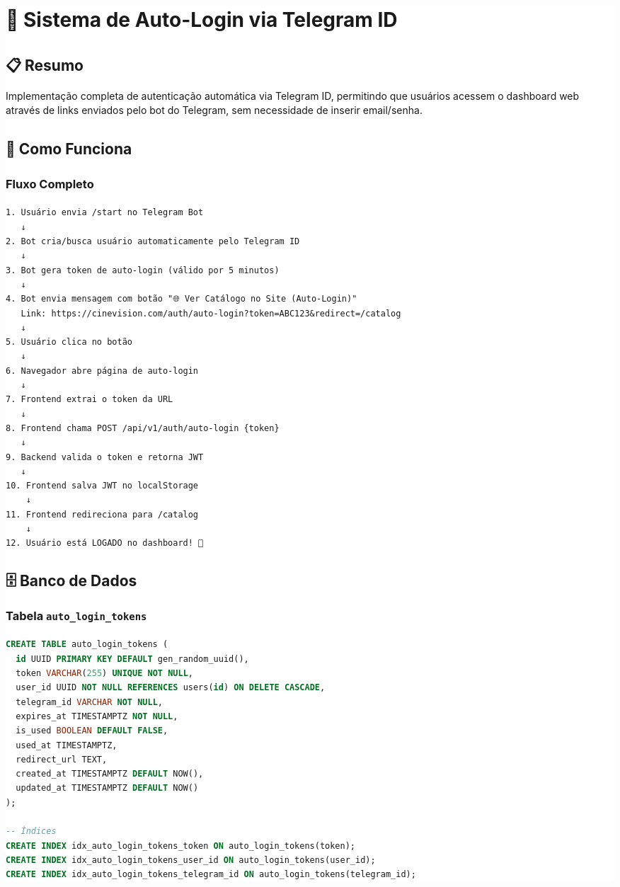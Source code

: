 # 🔐 Sistema de Auto-Login via Telegram ID

## 📋 Resumo

Implementação completa de autenticação automática via Telegram ID, permitindo que usuários acessem o dashboard web através de links enviados pelo bot do Telegram, sem necessidade de inserir email/senha.

## 🎯 Como Funciona

### Fluxo Completo

```
1. Usuário envia /start no Telegram Bot
   ↓
2. Bot cria/busca usuário automaticamente pelo Telegram ID
   ↓
3. Bot gera token de auto-login (válido por 5 minutos)
   ↓
4. Bot envia mensagem com botão "🌐 Ver Catálogo no Site (Auto-Login)"
   Link: https://cinevision.com/auth/auto-login?token=ABC123&redirect=/catalog
   ↓
5. Usuário clica no botão
   ↓
6. Navegador abre página de auto-login
   ↓
7. Frontend extrai o token da URL
   ↓
8. Frontend chama POST /api/v1/auth/auto-login {token}
   ↓
9. Backend valida o token e retorna JWT
   ↓
10. Frontend salva JWT no localStorage
    ↓
11. Frontend redireciona para /catalog
    ↓
12. Usuário está LOGADO no dashboard! 🎉
```

## 🗄️ Banco de Dados

### Tabela `auto_login_tokens`

```sql
CREATE TABLE auto_login_tokens (
  id UUID PRIMARY KEY DEFAULT gen_random_uuid(),
  token VARCHAR(255) UNIQUE NOT NULL,
  user_id UUID NOT NULL REFERENCES users(id) ON DELETE CASCADE,
  telegram_id VARCHAR NOT NULL,
  expires_at TIMESTAMPTZ NOT NULL,
  is_used BOOLEAN DEFAULT FALSE,
  used_at TIMESTAMPTZ,
  redirect_url TEXT,
  created_at TIMESTAMPTZ DEFAULT NOW(),
  updated_at TIMESTAMPTZ DEFAULT NOW()
);

-- Índices
CREATE INDEX idx_auto_login_tokens_token ON auto_login_tokens(token);
CREATE INDEX idx_auto_login_tokens_user_id ON auto_login_tokens(user_id);
CREATE INDEX idx_auto_login_tokens_telegram_id ON auto_login_tokens(telegram_id);
```